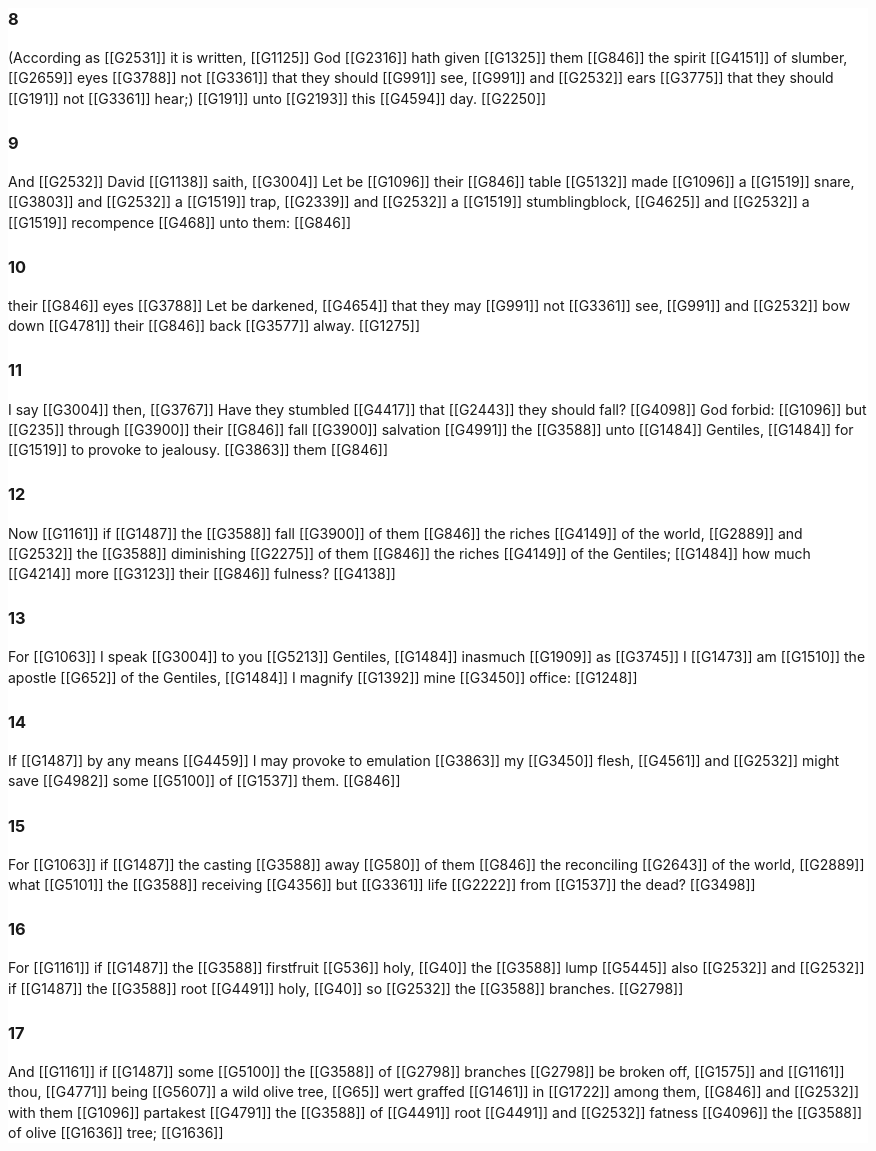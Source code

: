 ### 8
(According as [[G2531]] it is written, [[G1125]] God [[G2316]] hath given [[G1325]] them [[G846]] the spirit [[G4151]] of slumber, [[G2659]] eyes [[G3788]] not [[G3361]] that they should [[G991]] see, [[G991]] and [[G2532]] ears [[G3775]] that they should [[G191]] not [[G3361]] hear;) [[G191]] unto [[G2193]] this [[G4594]] day. [[G2250]]

### 9
And [[G2532]] David [[G1138]] saith, [[G3004]] Let be [[G1096]] their [[G846]] table [[G5132]] made [[G1096]] a [[G1519]] snare, [[G3803]] and [[G2532]] a [[G1519]] trap, [[G2339]] and [[G2532]] a [[G1519]] stumblingblock, [[G4625]] and [[G2532]] a [[G1519]] recompence [[G468]] unto them: [[G846]]

### 10
their [[G846]] eyes [[G3788]] Let be darkened, [[G4654]] that they may [[G991]] not [[G3361]] see, [[G991]] and [[G2532]] bow down [[G4781]] their [[G846]] back [[G3577]] alway. [[G1275]]

### 11
I say [[G3004]] then, [[G3767]] Have they stumbled [[G4417]] that [[G2443]] they should fall? [[G4098]] God forbid: [[G1096]] but [[G235]] through [[G3900]] their [[G846]] fall [[G3900]] salvation [[G4991]] the [[G3588]] unto [[G1484]] Gentiles, [[G1484]] for [[G1519]] to provoke to jealousy. [[G3863]] them [[G846]]

### 12
Now [[G1161]] if [[G1487]] the [[G3588]] fall [[G3900]] of them [[G846]] the riches [[G4149]] of the world, [[G2889]] and [[G2532]] the [[G3588]] diminishing [[G2275]] of them [[G846]] the riches [[G4149]] of the Gentiles; [[G1484]] how much [[G4214]] more [[G3123]] their [[G846]] fulness? [[G4138]]

### 13
For [[G1063]] I speak [[G3004]] to you [[G5213]] Gentiles, [[G1484]] inasmuch [[G1909]] as [[G3745]] I [[G1473]] am [[G1510]] the apostle [[G652]] of the Gentiles, [[G1484]] I magnify [[G1392]] mine [[G3450]] office: [[G1248]]

### 14
If [[G1487]] by any means [[G4459]] I may provoke to emulation [[G3863]] my [[G3450]] flesh, [[G4561]] and [[G2532]] might save [[G4982]] some [[G5100]] of [[G1537]] them. [[G846]]

### 15
For [[G1063]] if [[G1487]] the casting [[G3588]] away [[G580]] of them [[G846]] the reconciling [[G2643]] of the world, [[G2889]] what [[G5101]] the [[G3588]] receiving [[G4356]] but [[G3361]] life [[G2222]] from [[G1537]] the dead? [[G3498]]

### 16
For [[G1161]] if [[G1487]] the [[G3588]] firstfruit [[G536]] holy, [[G40]] the [[G3588]] lump [[G5445]] also [[G2532]] and [[G2532]] if [[G1487]] the [[G3588]] root [[G4491]] holy, [[G40]] so [[G2532]] the [[G3588]] branches. [[G2798]]

### 17
And [[G1161]] if [[G1487]] some [[G5100]] the [[G3588]] of [[G2798]] branches [[G2798]] be broken off, [[G1575]] and [[G1161]] thou, [[G4771]] being [[G5607]] a wild olive tree, [[G65]] wert graffed [[G1461]] in [[G1722]] among them, [[G846]] and [[G2532]] with them [[G1096]] partakest [[G4791]] the [[G3588]] of [[G4491]] root [[G4491]] and [[G2532]] fatness [[G4096]] the [[G3588]] of olive [[G1636]] tree; [[G1636]]
